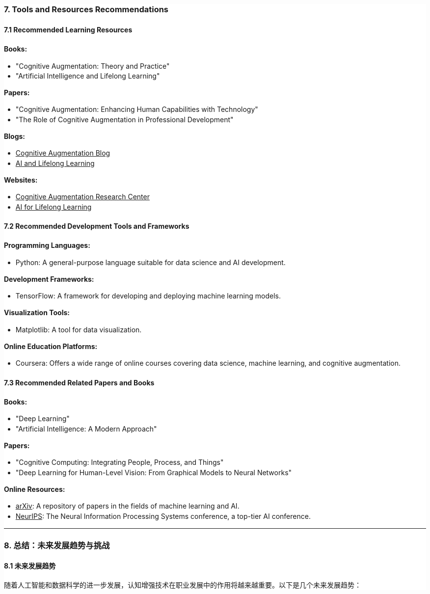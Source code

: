 ### 7. Tools and Resources Recommendations
#### 7.1 Recommended Learning Resources

**Books:**
- "Cognitive Augmentation: Theory and Practice"
- "Artificial Intelligence and Lifelong Learning"

**Papers:**
- "Cognitive Augmentation: Enhancing Human Capabilities with Technology"
- "The Role of Cognitive Augmentation in Professional Development"

**Blogs:**
- [Cognitive Augmentation Blog](https://example.com/cognitive-augmentation-blog)
- [AI and Lifelong Learning](https://example.com/ai-lifelong-learning)

**Websites:**
- [Cognitive Augmentation Research Center](https://example.com/research-center)
- [AI for Lifelong Learning](https://example.com/ai-lifelong-learning)

#### 7.2 Recommended Development Tools and Frameworks

**Programming Languages:**
- Python: A general-purpose language suitable for data science and AI development.

**Development Frameworks:**
- TensorFlow: A framework for developing and deploying machine learning models.

**Visualization Tools:**
- Matplotlib: A tool for data visualization.

**Online Education Platforms:**
- Coursera: Offers a wide range of online courses covering data science, machine learning, and cognitive augmentation.

#### 7.3 Recommended Related Papers and Books

**Books:**
- "Deep Learning"
- "Artificial Intelligence: A Modern Approach"

**Papers:**
- "Cognitive Computing: Integrating People, Process, and Things"
- "Deep Learning for Human-Level Vision: From Graphical Models to Neural Networks"

**Online Resources:**
- [arXiv](https://arxiv.org/): A repository of papers in the fields of machine learning and AI.
- [NeurIPS](https://nips.cc/): The Neural Information Processing Systems conference, a top-tier AI conference.

---

### 8. 总结：未来发展趋势与挑战

#### 8.1 未来发展趋势

随着人工智能和数据科学的进一步发展，认知增强技术在职业发展中的作用将越来越重要。以下是几个未来发展趋势：
